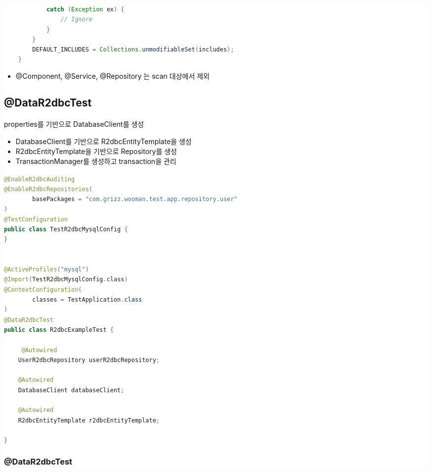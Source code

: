 ```java
			catch (Exception ex) {
				// Ignore
			}
		}
		DEFAULT_INCLUDES = Collections.unmodifiableSet(includes);
	}
```

- @Component, @Service, @Repository 는 scan 대상에서 제외



## @DataR2dbcTest

properties를 기반으로 DatabaseClient를 생성

- ﻿﻿DatabaseClient를 기반으로 R2dbcEntityTemplate을 생성
- ﻿﻿R2dbcEntityTemplate을 기반으로 Repository를 생성
- ﻿﻿TransactionManager를 생성하고 transaction을 관리

```java
@EnableR2dbcAuditing
@EnableR2dbcRepositories(
        basePackages = "com.grizz.wooman.test.app.repository.user"
)
@TestConfiguration
public class TestR2dbcMysqlConfig {
}


@ActiveProfiles("mysql")
@Import(TestR2dbcMysqlConfig.class)
@ContextConfiguration(
        classes = TestApplication.class
)
@DataR2dbcTest
public class R2dbcExampleTest {
  
     @Autowired
    UserR2dbcRepository userR2dbcRepository;

    @Autowired
    DatabaseClient databaseClient;

    @Autowired
    R2dbcEntityTemplate r2dbcEntityTemplate;
 
}
```



### @DataR2dbcTest
